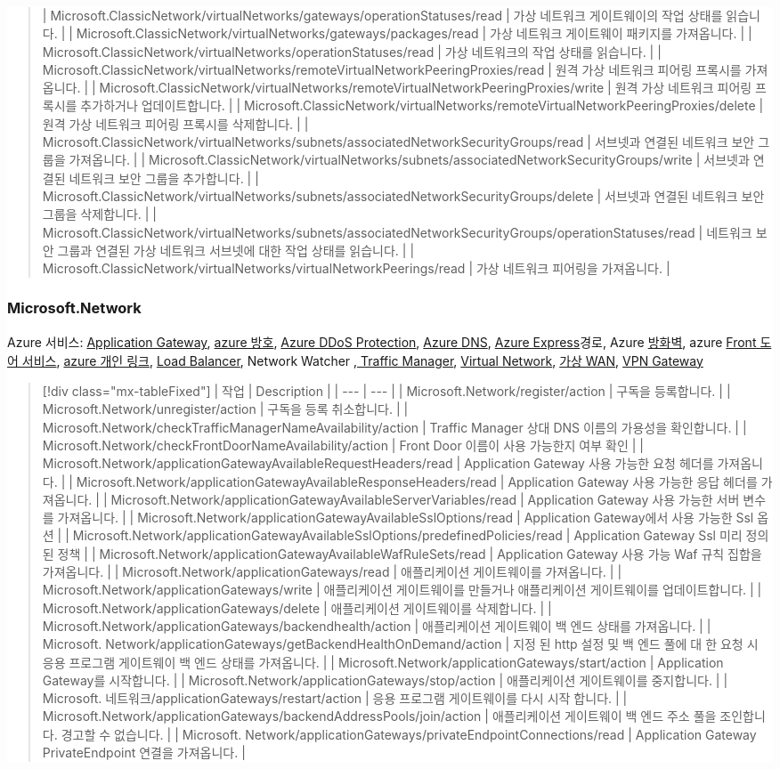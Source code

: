 > | Microsoft.ClassicNetwork/virtualNetworks/gateways/operationStatuses/read | 가상 네트워크 게이트웨이의 작업 상태를 읽습니다. |
> | Microsoft.ClassicNetwork/virtualNetworks/gateways/packages/read | 가상 네트워크 게이트웨이 패키지를 가져옵니다. |
> | Microsoft.ClassicNetwork/virtualNetworks/operationStatuses/read | 가상 네트워크의 작업 상태를 읽습니다. |
> | Microsoft.ClassicNetwork/virtualNetworks/remoteVirtualNetworkPeeringProxies/read | 원격 가상 네트워크 피어링 프록시를 가져옵니다. |
> | Microsoft.ClassicNetwork/virtualNetworks/remoteVirtualNetworkPeeringProxies/write | 원격 가상 네트워크 피어링 프록시를 추가하거나 업데이트합니다. |
> | Microsoft.ClassicNetwork/virtualNetworks/remoteVirtualNetworkPeeringProxies/delete | 원격 가상 네트워크 피어링 프록시를 삭제합니다. |
> | Microsoft.ClassicNetwork/virtualNetworks/subnets/associatedNetworkSecurityGroups/read | 서브넷과 연결된 네트워크 보안 그룹을 가져옵니다. |
> | Microsoft.ClassicNetwork/virtualNetworks/subnets/associatedNetworkSecurityGroups/write | 서브넷과 연결된 네트워크 보안 그룹을 추가합니다. |
> | Microsoft.ClassicNetwork/virtualNetworks/subnets/associatedNetworkSecurityGroups/delete | 서브넷과 연결된 네트워크 보안 그룹을 삭제합니다. |
> | Microsoft.ClassicNetwork/virtualNetworks/subnets/associatedNetworkSecurityGroups/operationStatuses/read | 네트워크 보안 그룹과 연결된 가상 네트워크 서브넷에 대한 작업 상태를 읽습니다. |
> | Microsoft.ClassicNetwork/virtualNetworks/virtualNetworkPeerings/read | 가상 네트워크 피어링을 가져옵니다. |

### <a name="microsoftnetwork"></a>Microsoft.Network

Azure 서비스: [Application Gateway](../application-gateway/index.yml), [azure 방호](../bastion/index.yml), [Azure DDoS Protection](../ddos-protection/ddos-protection-overview.md), [Azure DNS](../dns/index.yml), [Azure Express](../expressroute/index.yml)경로, Azure [방화벽](../firewall/index.yml), azure [Front 도어 서비스](../frontdoor/index.yml), [azure 개인 링크](../private-link/index.yml), [Load Balancer](../load-balancer/index.yml), Network Watcher [, Traffic Manager](../traffic-manager/index.yml), [Virtual Network](../virtual-network/index.yml), [가상 WAN](../virtual-wan/index.yml), [VPN Gateway](../vpn-gateway/index.yml) [](../network-watcher/index.yml)

> [!div class="mx-tableFixed"]
> | 작업 | Description |
> | --- | --- |
> | Microsoft.Network/register/action | 구독을 등록합니다. |
> | Microsoft.Network/unregister/action | 구독을 등록 취소합니다. |
> | Microsoft.Network/checkTrafficManagerNameAvailability/action | Traffic Manager 상대 DNS 이름의 가용성을 확인합니다. |
> | Microsoft.Network/checkFrontDoorNameAvailability/action | Front Door 이름이 사용 가능한지 여부 확인 |
> | Microsoft.Network/applicationGatewayAvailableRequestHeaders/read | Application Gateway 사용 가능한 요청 헤더를 가져옵니다. |
> | Microsoft.Network/applicationGatewayAvailableResponseHeaders/read | Application Gateway 사용 가능한 응답 헤더를 가져옵니다. |
> | Microsoft.Network/applicationGatewayAvailableServerVariables/read | Application Gateway 사용 가능한 서버 변수를 가져옵니다. |
> | Microsoft.Network/applicationGatewayAvailableSslOptions/read | Application Gateway에서 사용 가능한 Ssl 옵션 |
> | Microsoft.Network/applicationGatewayAvailableSslOptions/predefinedPolicies/read | Application Gateway Ssl 미리 정의된 정책 |
> | Microsoft.Network/applicationGatewayAvailableWafRuleSets/read | Application Gateway 사용 가능 Waf 규칙 집합을 가져옵니다. |
> | Microsoft.Network/applicationGateways/read | 애플리케이션 게이트웨이를 가져옵니다. |
> | Microsoft.Network/applicationGateways/write | 애플리케이션 게이트웨이를 만들거나 애플리케이션 게이트웨이를 업데이트합니다. |
> | Microsoft.Network/applicationGateways/delete | 애플리케이션 게이트웨이를 삭제합니다. |
> | Microsoft.Network/applicationGateways/backendhealth/action | 애플리케이션 게이트웨이 백 엔드 상태를 가져옵니다. |
> | Microsoft. Network/applicationGateways/getBackendHealthOnDemand/action | 지정 된 http 설정 및 백 엔드 풀에 대 한 요청 시 응용 프로그램 게이트웨이 백 엔드 상태를 가져옵니다. |
> | Microsoft.Network/applicationGateways/start/action | Application Gateway를 시작합니다. |
> | Microsoft.Network/applicationGateways/stop/action | 애플리케이션 게이트웨이를 중지합니다. |
> | Microsoft. 네트워크/applicationGateways/restart/action | 응용 프로그램 게이트웨이를 다시 시작 합니다. |
> | Microsoft.Network/applicationGateways/backendAddressPools/join/action | 애플리케이션 게이트웨이 백 엔드 주소 풀을 조인합니다. 경고할 수 없습니다. |
> | Microsoft. Network/applicationGateways/privateEndpointConnections/read | Application Gateway PrivateEndpoint 연결을 가져옵니다. |